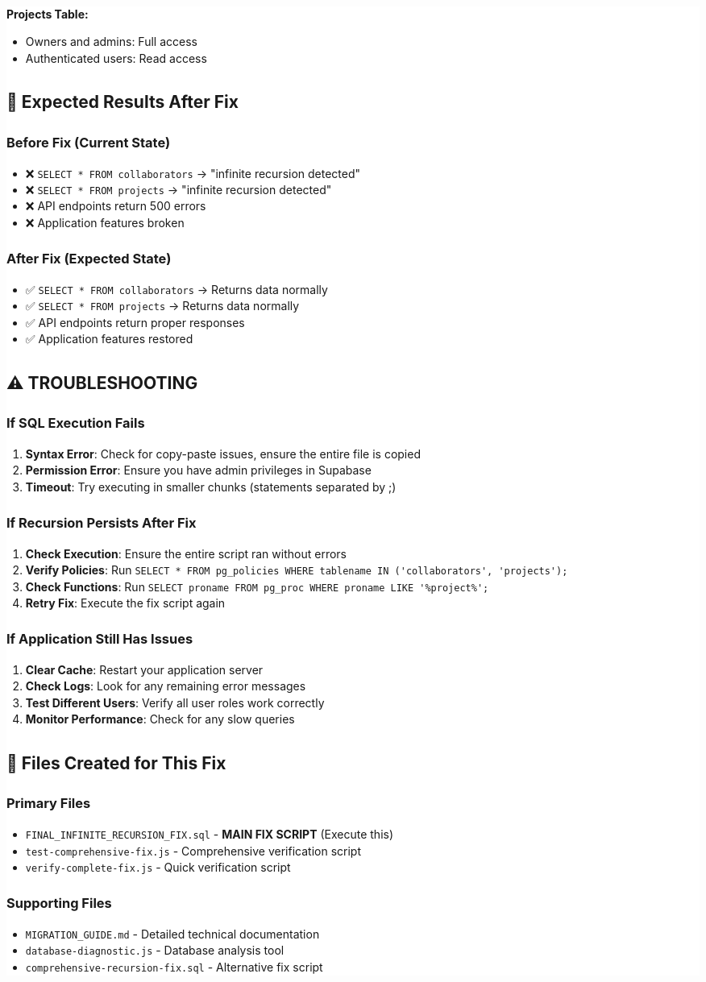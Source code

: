 **Projects Table:**
- Owners and admins: Full access
- Authenticated users: Read access

## 🎯 Expected Results After Fix

### Before Fix (Current State)
- ❌ `SELECT * FROM collaborators` → "infinite recursion detected"
- ❌ `SELECT * FROM projects` → "infinite recursion detected"
- ❌ API endpoints return 500 errors
- ❌ Application features broken

### After Fix (Expected State)
- ✅ `SELECT * FROM collaborators` → Returns data normally
- ✅ `SELECT * FROM projects` → Returns data normally
- ✅ API endpoints return proper responses
- ✅ Application features restored

## ⚠️ TROUBLESHOOTING

### If SQL Execution Fails
1. **Syntax Error**: Check for copy-paste issues, ensure the entire file is copied
2. **Permission Error**: Ensure you have admin privileges in Supabase
3. **Timeout**: Try executing in smaller chunks (statements separated by ;)

### If Recursion Persists After Fix
1. **Check Execution**: Ensure the entire script ran without errors
2. **Verify Policies**: Run `SELECT * FROM pg_policies WHERE tablename IN ('collaborators', 'projects');`
3. **Check Functions**: Run `SELECT proname FROM pg_proc WHERE proname LIKE '%project%';`
4. **Retry Fix**: Execute the fix script again

### If Application Still Has Issues
1. **Clear Cache**: Restart your application server
2. **Check Logs**: Look for any remaining error messages
3. **Test Different Users**: Verify all user roles work correctly
4. **Monitor Performance**: Check for any slow queries

## 📁 Files Created for This Fix

### Primary Files
- `FINAL_INFINITE_RECURSION_FIX.sql` - **MAIN FIX SCRIPT** (Execute this)
- `test-comprehensive-fix.js` - Comprehensive verification script
- `verify-complete-fix.js` - Quick verification script

### Supporting Files
- `MIGRATION_GUIDE.md` - Detailed technical documentation
- `database-diagnostic.js` - Database analysis tool
- `comprehensive-recursion-fix.sql` - Alternative fix script
